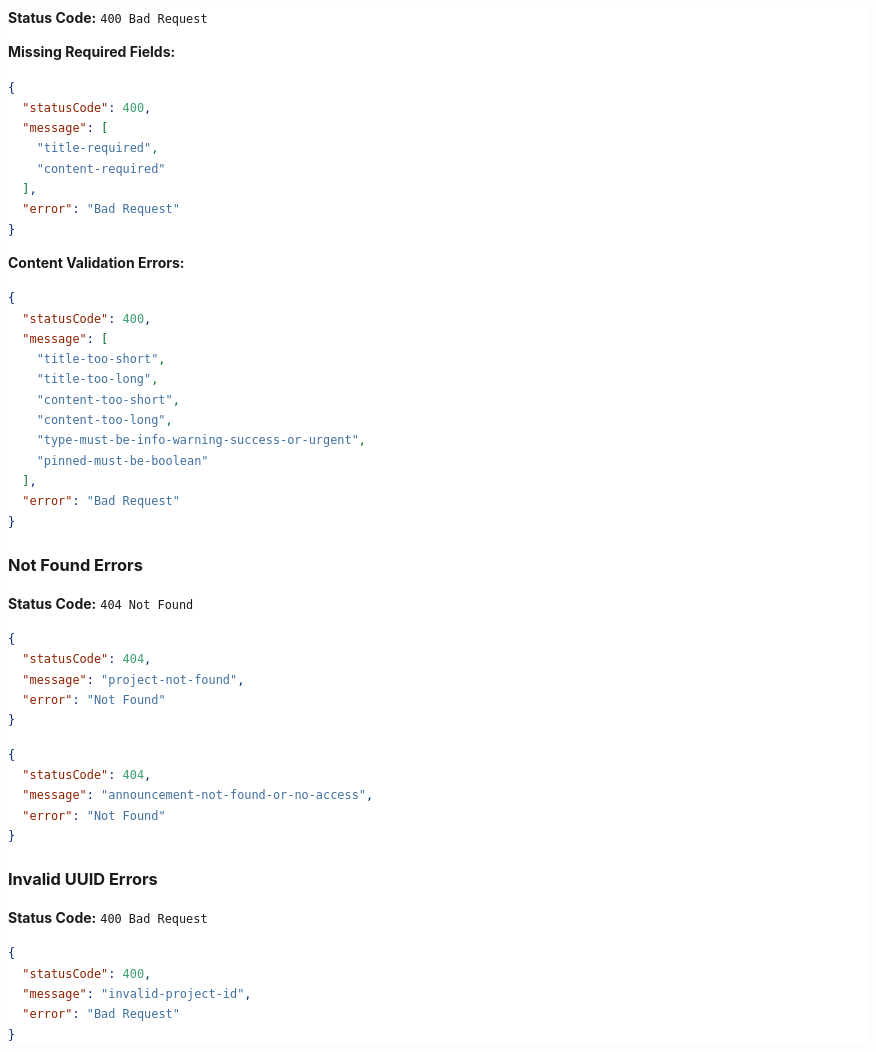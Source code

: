 **Status Code:** `400 Bad Request`

**Missing Required Fields:**
```json
{
  "statusCode": 400,
  "message": [
    "title-required",
    "content-required"
  ],
  "error": "Bad Request"
}
```

**Content Validation Errors:**
```json
{
  "statusCode": 400,
  "message": [
    "title-too-short",
    "title-too-long",
    "content-too-short",
    "content-too-long",
    "type-must-be-info-warning-success-or-urgent",
    "pinned-must-be-boolean"
  ],
  "error": "Bad Request"
}
```

### Not Found Errors

**Status Code:** `404 Not Found`

```json
{
  "statusCode": 404,
  "message": "project-not-found",
  "error": "Not Found"
}
```

```json
{
  "statusCode": 404,
  "message": "announcement-not-found-or-no-access",
  "error": "Not Found"
}
```

### Invalid UUID Errors

**Status Code:** `400 Bad Request`

```json
{
  "statusCode": 400,
  "message": "invalid-project-id",
  "error": "Bad Request"
}
```
